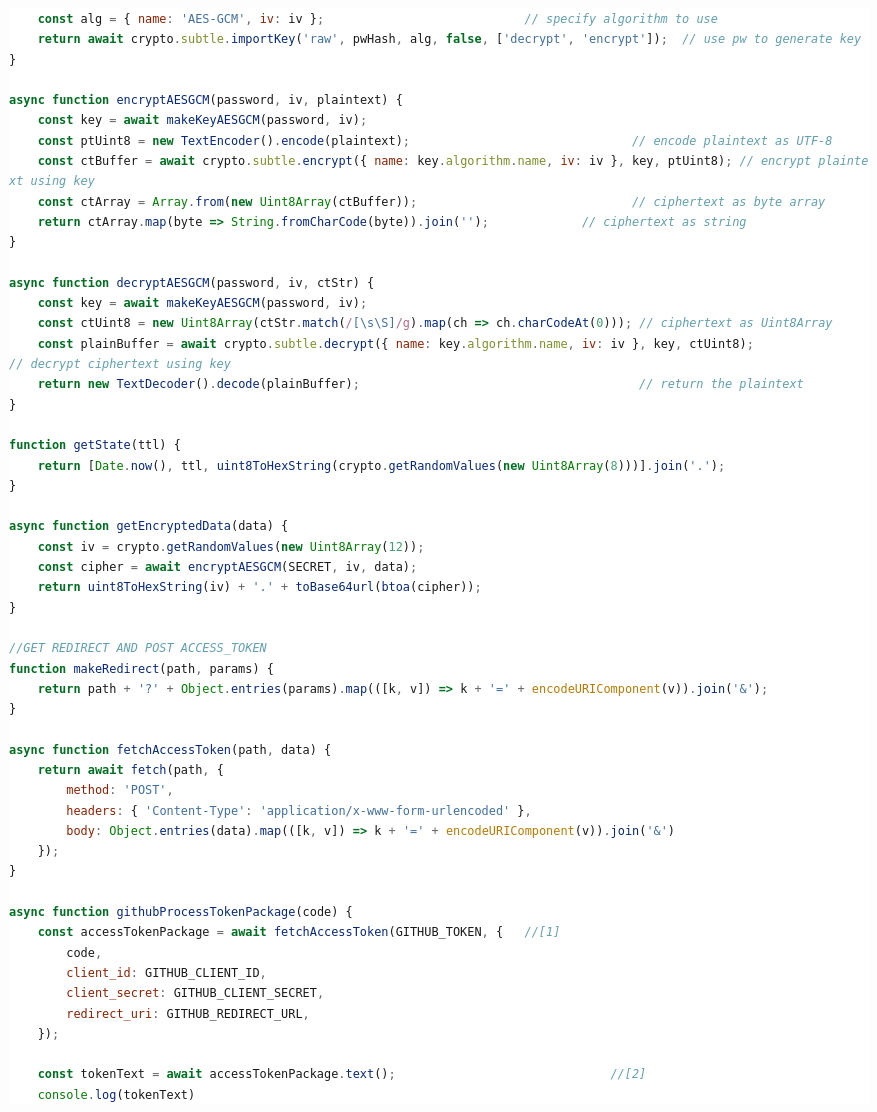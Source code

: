```javascript
    const alg = { name: 'AES-GCM', iv: iv };                            // specify algorithm to use
    return await crypto.subtle.importKey('raw', pwHash, alg, false, ['decrypt', 'encrypt']);  // use pw to generate key
}

async function encryptAESGCM(password, iv, plaintext) {
    const key = await makeKeyAESGCM(password, iv);
    const ptUint8 = new TextEncoder().encode(plaintext);                               // encode plaintext as UTF-8
    const ctBuffer = await crypto.subtle.encrypt({ name: key.algorithm.name, iv: iv }, key, ptUint8); // encrypt plaintext using key
    const ctArray = Array.from(new Uint8Array(ctBuffer));                              // ciphertext as byte array
    return ctArray.map(byte => String.fromCharCode(byte)).join('');             // ciphertext as string
}

async function decryptAESGCM(password, iv, ctStr) {
    const key = await makeKeyAESGCM(password, iv);
    const ctUint8 = new Uint8Array(ctStr.match(/[\s\S]/g).map(ch => ch.charCodeAt(0))); // ciphertext as Uint8Array
    const plainBuffer = await crypto.subtle.decrypt({ name: key.algorithm.name, iv: iv }, key, ctUint8);                 // decrypt ciphertext using key
    return new TextDecoder().decode(plainBuffer);                                       // return the plaintext
}

function getState(ttl) {
    return [Date.now(), ttl, uint8ToHexString(crypto.getRandomValues(new Uint8Array(8)))].join('.');
}

async function getEncryptedData(data) {
    const iv = crypto.getRandomValues(new Uint8Array(12));
    const cipher = await encryptAESGCM(SECRET, iv, data);
    return uint8ToHexString(iv) + '.' + toBase64url(btoa(cipher));
}

//GET REDIRECT AND POST ACCESS_TOKEN
function makeRedirect(path, params) {
    return path + '?' + Object.entries(params).map(([k, v]) => k + '=' + encodeURIComponent(v)).join('&');
}

async function fetchAccessToken(path, data) {
    return await fetch(path, {
        method: 'POST',
        headers: { 'Content-Type': 'application/x-www-form-urlencoded' },
        body: Object.entries(data).map(([k, v]) => k + '=' + encodeURIComponent(v)).join('&')
    });
}

async function githubProcessTokenPackage(code) {
    const accessTokenPackage = await fetchAccessToken(GITHUB_TOKEN, {   //[1]
        code,
        client_id: GITHUB_CLIENT_ID,
        client_secret: GITHUB_CLIENT_SECRET,
        redirect_uri: GITHUB_REDIRECT_URL,
    });

    const tokenText = await accessTokenPackage.text();                              //[2]
    console.log(tokenText)

```